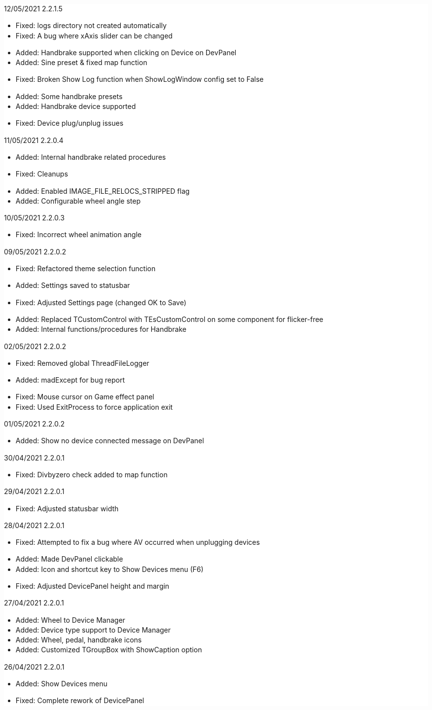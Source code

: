 12/05/2021 2.2.1.5
* Fixed: logs directory not created automatically
* Fixed: A bug where xAxis slider can be changed
+ Added: Handbrake supported when clicking on Device on DevPanel
+ Added: Sine preset & fixed map function
* Fixed: Broken Show Log function when ShowLogWindow config set to False
+ Added: Some handbrake presets
+ Added: Handbrake device supported
* Fixed: Device plug/unplug issues

11/05/2021 2.2.0.4
+ Added: Internal handbrake related procedures
* Fixed: Cleanups
+ Added: Enabled IMAGE_FILE_RELOCS_STRIPPED flag
+ Added: Configurable wheel angle step

10/05/2021 2.2.0.3
* Fixed: Incorrect wheel animation angle

09/05/2021 2.2.0.2
* Fixed: Refactored theme selection function
+ Added: Settings saved to statusbar
* Fixed: Adjusted Settings page (changed OK to Save)
+ Added: Replaced TCustomControl with TEsCustomControl on some component for flicker-free
+ Added: Internal functions/procedures for Handbrake

02/05/2021 2.2.0.2
* Fixed: Removed global ThreadFileLogger
+ Added: madExcept for bug report 
* Fixed: Mouse cursor on Game effect panel
* Fixed: Used ExitProcess to force application exit

01/05/2021 2.2.0.2
+ Added: Show no device connected message on DevPanel

30/04/2021 2.2.0.1
* Fixed: Divbyzero check added to map function

29/04/2021 2.2.0.1
* Fixed: Adjusted statusbar width

28/04/2021 2.2.0.1
* Fixed: Attempted to fix a bug where AV occurred when unplugging devices
+ Added: Made DevPanel clickable
+ Added: Icon and shortcut key to Show Devices menu (F6)
* Fixed: Adjusted DevicePanel height and margin

27/04/2021 2.2.0.1
+ Added: Wheel to Device Manager
+ Added: Device type support to Device Manager
+ Added: Wheel, pedal, handbrake icons
+ Added: Customized TGroupBox with ShowCaption option

26/04/2021 2.2.0.1
+ Added: Show Devices menu
* Fixed: Complete rework of DevicePanel
